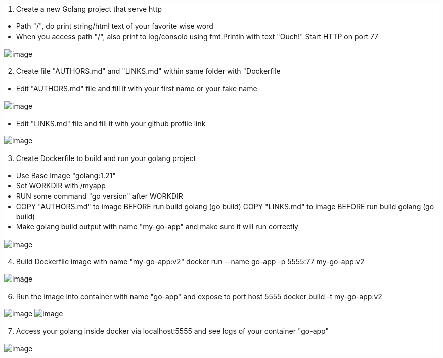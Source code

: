 1. Create a new Golang project that serve http
- Path "/", do print string/html text of your favorite wise word
- When you access path "/", also print to log/console using fmt.Println with text "Ouch!" Start HTTP on port 77
<img width="656" alt="image" src="https://github.com/yusicantik/learning-docker/assets/76909692/9262d3ed-4d1e-4fc1-b7cb-77a441f9e80e">



2. Create file "AUTHORS.md" and "LINKS.md" within same folder with "Dockerfile
- Edit "AUTHORS.md" file and fill it with your first name or your fake name
<img width="652" alt="image" src="https://github.com/yusicantik/learning-docker/assets/76909692/22bbed93-81b3-4f38-9b4a-c8e1a5511a1f">


- Edit "LINKS.md" file and fill it with your github profile link
<img width="652" alt="image" src="https://github.com/yusicantik/learning-docker/assets/76909692/b4b83d86-5481-4598-842c-21412153276d">



3. Create Dockerfile to build and run your golang project
- Use Base Image "golang:1.21"
- Set WORKDIR with /myapp
- RUN some command "go version" after WORKDIR
- COPY "AUTHORS.md" to image BEFORE run build golang (go build) COPY "LINKS.md" to image BEFORE run build golang (go build)
- Make golang build output with name "my-go-app" and make sure it will run correctly
<img width="655" alt="image" src="https://github.com/yusicantik/learning-docker/assets/76909692/4c0f608e-0e6c-4b7d-adb2-4f81a2064a06">



4. Build Dockerfile image with name "my-go-app:v2" docker run --name go-app -p 5555:77 my-go-app:v2
<img width="653" alt="image" src="https://github.com/yusicantik/learning-docker/assets/76909692/6fee914f-fd6b-4f5c-9ec1-f049f01d09c7">



6. Run the image into container with name "go-app" and expose to port host 5555 docker build -t my-go-app:v2
<img width="654" alt="image" src="https://github.com/yusicantik/learning-docker/assets/76909692/605a827e-7a04-47fa-964b-63c119305967">
<img width="960" alt="image" src="https://github.com/yusicantik/learning-docker/assets/76909692/472765a1-1b4c-408d-9869-3ea1f88f8c59">



7. Access your golang inside docker via localhost:5555 and see logs of your container "go-app"
<img width="960" alt="image" src="https://github.com/yusicantik/learning-docker/assets/76909692/6c72b780-ee44-412d-8b11-ce230f7496ef">



